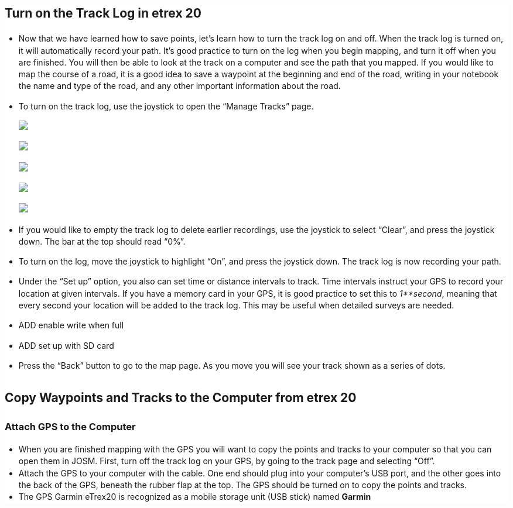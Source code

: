 Turn on the Track Log in etrex 20
---------------------------------

-  Now that we have learned how to save points, let’s learn how to turn
    the track log on and off. When the track log is turned on, it will
    automatically record your path. It’s good practice to turn on the
    log when you begin mapping, and turn it off when you are finished.
    You will then be able to look at the track on a computer and see the
    path that you mapped. If you would like to map the course of a road,
    it is a good idea to save a waypoint at the beginning and end of the
    road, writing in your notebook the name and type of the road, and
    any other important information about the road.

-  To turn on the track log, use the joystick to open the “Manage
    Tracks” page.

    ![]({{site.baseurl}}/images/etrex_html_m34a71bb9_en.png)

    ![]({{site.baseurl}}/images/etrex_html_m4ddaa7fd_en.png)

    ![]({{site.baseurl}}/images/etrex_html_m3b05f8c8_en.png)

    ![]({{site.baseurl}}/images/etrex_html_63a81871_en.png)

    ![]({{site.baseurl}}/images/etrex_html_227e8c80_en.png)

-  If you would like to empty the track log to delete earlier
    recordings, use the joystick to select “Clear”, and press the
    joystick down. The bar at the top should read “0%”.
-  To turn on the log, move the joystick to highlight “On”, and press
    the joystick down. The track log is now recording your path.
-  Under the “Set up” option, you also can set time or distance
    intervals to track. Time intervals instruct your GPS to record your
    location at given intervals. If you have a memory card in your GPS,
    it is good practice to set this to *1**second*, meaning that every
    second your location will be added to the track log. This may be
    useful when detailed surveys are needed.
-  ADD enable write when full
-  ADD set up with SD card
-  Press the “Back” button to go to the map page. As you move you will
    see your track shown as a series of dots.

Copy Waypoints and Tracks to the Computer from etrex 20
-------------------------------------------------------

### Attach GPS to the Computer

-  When you are finished mapping with the GPS you will want to copy the
    points and tracks to your computer so that you can open them in
    JOSM. First, turn off the track log on your GPS, by going to the
    track page and selecting “Off”.
-  Attach the GPS to your computer with the cable. One end should plug
    into your computer’s USB port, and the other goes into the back of
    the GPS, beneath the rubber flap at the top. The GPS should be
    turned on to copy the points and tracks.
-  The GPS Garmin eTrex20 is recognized as a mobile storage unit (USB
    stick) named **Garmin**
